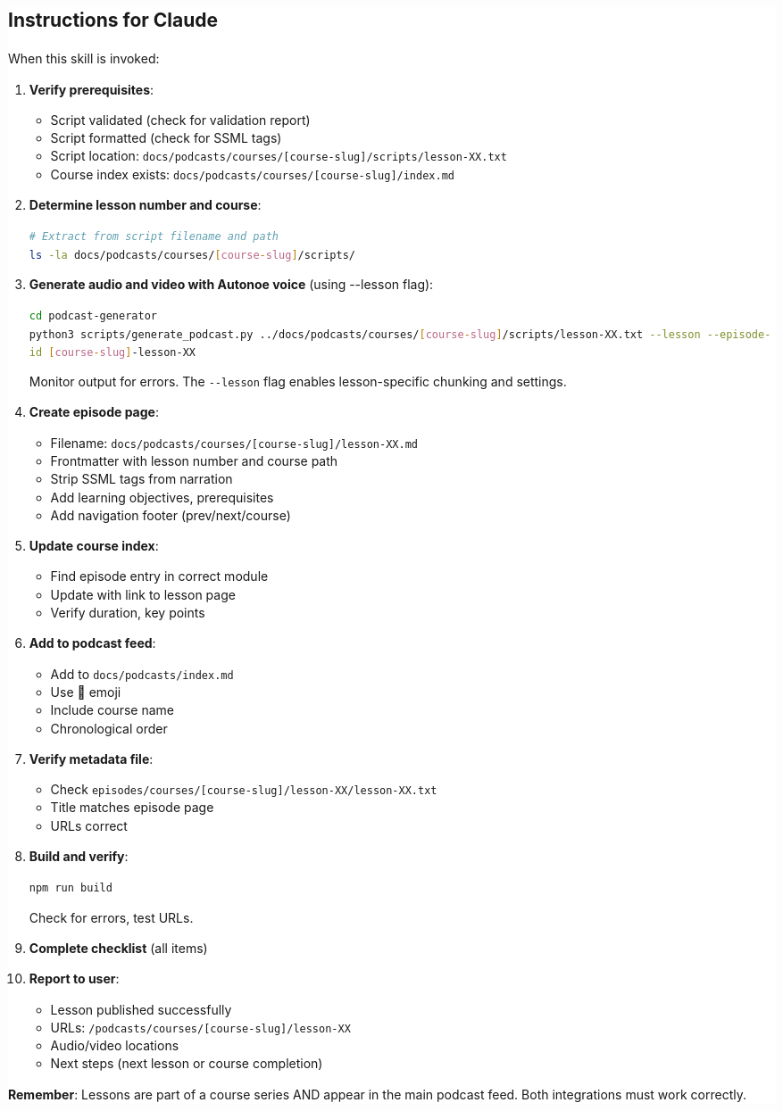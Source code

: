 
## Instructions for Claude

When this skill is invoked:

1. **Verify prerequisites**:
   - Script validated (check for validation report)
   - Script formatted (check for SSML tags)
   - Script location: `docs/podcasts/courses/[course-slug]/scripts/lesson-XX.txt`
   - Course index exists: `docs/podcasts/courses/[course-slug]/index.md`

2. **Determine lesson number and course**:
   ```bash
   # Extract from script filename and path
   ls -la docs/podcasts/courses/[course-slug]/scripts/
   ```

3. **Generate audio and video with Autonoe voice** (using --lesson flag):
   ```bash
   cd podcast-generator
   python3 scripts/generate_podcast.py ../docs/podcasts/courses/[course-slug]/scripts/lesson-XX.txt --lesson --episode-id [course-slug]-lesson-XX
   ```
   Monitor output for errors. The `--lesson` flag enables lesson-specific chunking and settings.

4. **Create episode page**:
   - Filename: `docs/podcasts/courses/[course-slug]/lesson-XX.md`
   - Frontmatter with lesson number and course path
   - Strip SSML tags from narration
   - Add learning objectives, prerequisites
   - Add navigation footer (prev/next/course)

5. **Update course index**:
   - Find episode entry in correct module
   - Update with link to lesson page
   - Verify duration, key points

6. **Add to podcast feed**:
   - Add to `docs/podcasts/index.md`
   - Use 📖 emoji
   - Include course name
   - Chronological order

7. **Verify metadata file**:
   - Check `episodes/courses/[course-slug]/lesson-XX/lesson-XX.txt`
   - Title matches episode page
   - URLs correct

8. **Build and verify**:
   ```bash
   npm run build
   ```
   Check for errors, test URLs.

9. **Complete checklist** (all items)

10. **Report to user**:
    - Lesson published successfully
    - URLs: `/podcasts/courses/[course-slug]/lesson-XX`
    - Audio/video locations
    - Next steps (next lesson or course completion)

**Remember**: Lessons are part of a course series AND appear in the main podcast feed. Both integrations must work correctly.
